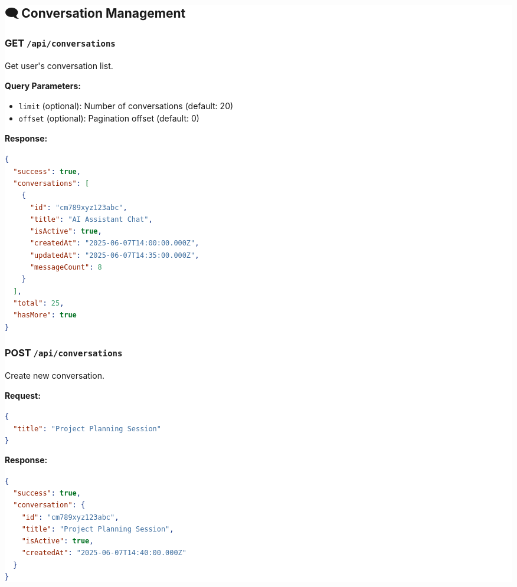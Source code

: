 ```json
```

## 🗨️ Conversation Management

### GET `/api/conversations`
Get user's conversation list.

**Query Parameters:**
- `limit` (optional): Number of conversations (default: 20)
- `offset` (optional): Pagination offset (default: 0)

**Response:**
```json
{
  "success": true,
  "conversations": [
    {
      "id": "cm789xyz123abc",
      "title": "AI Assistant Chat",
      "isActive": true,
      "createdAt": "2025-06-07T14:00:00.000Z",
      "updatedAt": "2025-06-07T14:35:00.000Z",
      "messageCount": 8
    }
  ],
  "total": 25,
  "hasMore": true
}
```

### POST `/api/conversations`
Create new conversation.

**Request:**
```json
{
  "title": "Project Planning Session"
}
```

**Response:**
```json
{
  "success": true,
  "conversation": {
    "id": "cm789xyz123abc",
    "title": "Project Planning Session",
    "isActive": true,
    "createdAt": "2025-06-07T14:40:00.000Z"
  }
}
```
